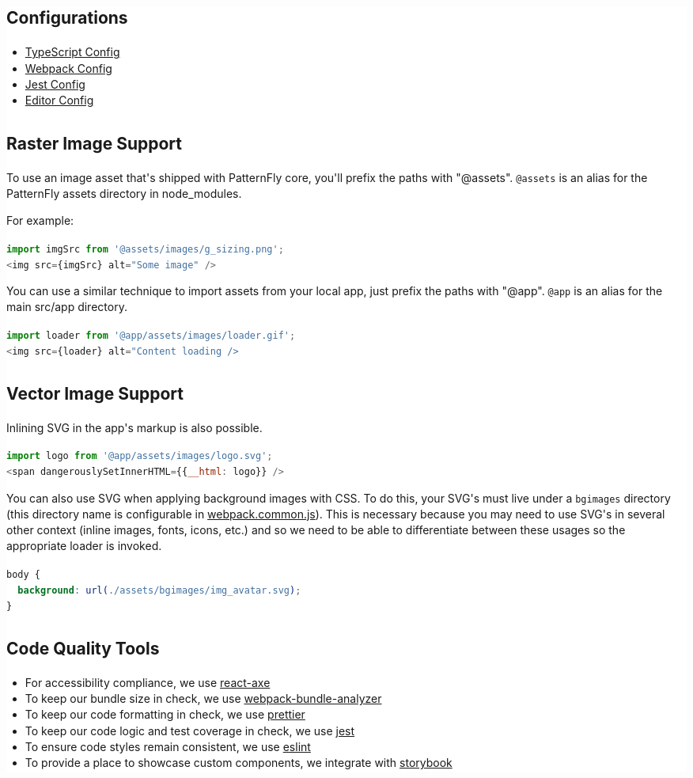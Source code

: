 ## Configurations
* [TypeScript Config](./tsconfig.json)
* [Webpack Config](./webpack.common.js)
* [Jest Config](./jest.config.js)
* [Editor Config](./.editorconfig)

## Raster Image Support

To use an image asset that's shipped with PatternFly core, you'll prefix the paths with "@assets". `@assets` is an alias for the PatternFly assets directory in node_modules.

For example:
```js
import imgSrc from '@assets/images/g_sizing.png';
<img src={imgSrc} alt="Some image" />
```

You can use a similar technique to import assets from your local app, just prefix the paths with "@app". `@app` is an alias for the main src/app directory.

```js
import loader from '@app/assets/images/loader.gif';
<img src={loader} alt="Content loading />
```

## Vector Image Support
Inlining SVG in the app's markup is also possible.

```js
import logo from '@app/assets/images/logo.svg';
<span dangerouslySetInnerHTML={{__html: logo}} />
```

You can also use SVG when applying background images with CSS. To do this, your SVG's must live under a `bgimages` directory (this directory name is configurable in [webpack.common.js](./webpack.common.js#L5)). This is necessary because you may need to use SVG's in several other context (inline images, fonts, icons, etc.) and so we need to be able to differentiate between these usages so the appropriate loader is invoked.
```css
body {
  background: url(./assets/bgimages/img_avatar.svg);
}
```

## Code Quality Tools
* For accessibility compliance, we use [react-axe](https://github.com/dequelabs/react-axe)
* To keep our bundle size in check, we use [webpack-bundle-analyzer](https://github.com/webpack-contrib/webpack-bundle-analyzer)
* To keep our code formatting in check, we use [prettier](https://github.com/prettier/prettier)
* To keep our code logic and test coverage in check, we use [jest](https://github.com/facebook/jest)
* To ensure code styles remain consistent, we use [eslint](https://eslint.org/)
* To provide a place to showcase custom components, we integrate with [storybook](https://storybook.js.org/)

